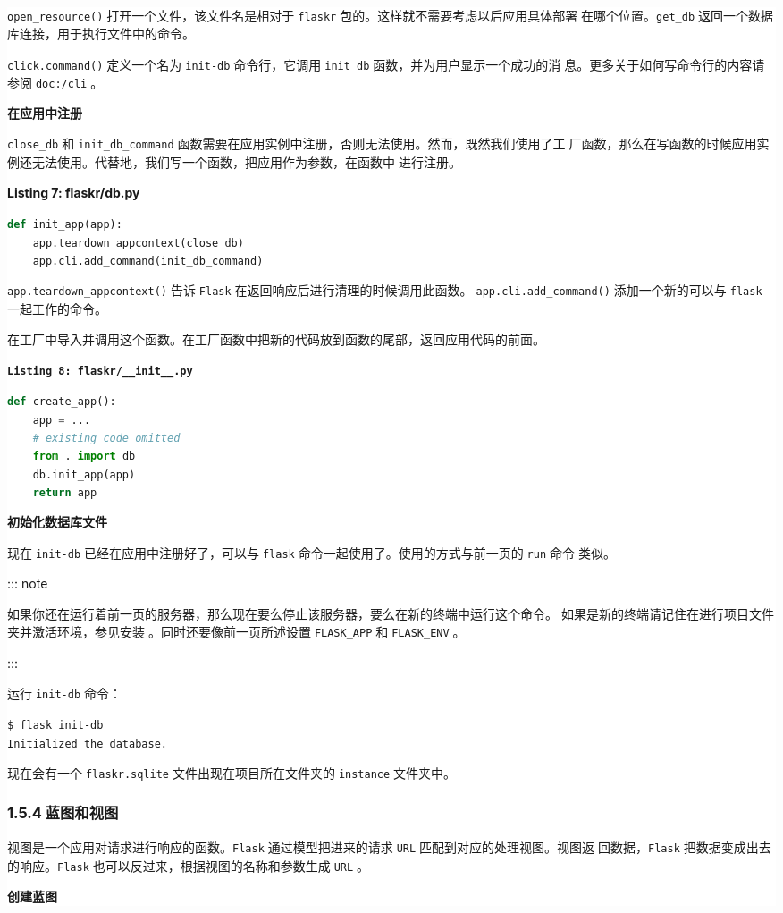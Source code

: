 `open_resource()` 打开一个文件，该文件名是相对于 `flaskr` 包的。这样就不需要考虑以后应用具体部署 在哪个位置。`get_db` 返回一个数据库连接，用于执行文件中的命令。

`click.command()` 定义一个名为 `init-db` 命令行，它调用 `init_db` 函数，并为用户显示一个成功的消 息。更多关于如何写命令行的内容请参阅 `doc:/cli` 。

**在应用中注册**

`close_db` 和 `init_db_command` 函数需要在应用实例中注册，否则无法使用。然而，既然我们使用了工 厂函数，那么在写函数的时候应用实例还无法使用。代替地，我们写一个函数，把应用作为参数，在函数中 进行注册。

**Listing 7: flaskr/db.py**

```python
def init_app(app):
	app.teardown_appcontext(close_db)
	app.cli.add_command(init_db_command)
```

`app.teardown_appcontext()` 告诉 `Flask` 在返回响应后进行清理的时候调用此函数。 `app.cli.add_command()` 添加一个新的可以与 `flask` 一起工作的命令。 

在工厂中导入并调用这个函数。在工厂函数中把新的代码放到函数的尾部，返回应用代码的前面。

**`Listing 8: flaskr/__init__.py`**

```python
def create_app():
	app = ...
	# existing code omitted
	from . import db
	db.init_app(app)
	return app
```

**初始化数据库文件**

现在 `init-db` 已经在应用中注册好了，可以与 `flask` 命令一起使用了。使用的方式与前一页的 `run` 命令 类似。

::: note 

如果你还在运行着前一页的服务器，那么现在要么停止该服务器，要么在新的终端中运行这个命令。 如果是新的终端请记住在进行项目文件夹并激活环境，参见安装 。同时还要像前一页所述设置 `FLASK_APP` 和 `FLASK_ENV` 。

:::

运行 `init-db` 命令：

```shell
$ flask init-db
Initialized the database.
```

现在会有一个 `flaskr.sqlite` 文件出现在项目所在文件夹的 `instance` 文件夹中。

### 1.5.4 蓝图和视图

视图是一个应用对请求进行响应的函数。`Flask` 通过模型把进来的请求 `URL` 匹配到对应的处理视图。视图返 回数据，`Flask` 把数据变成出去的响应。`Flask` 也可以反过来，根据视图的名称和参数生成 `URL` 。

**创建蓝图**
